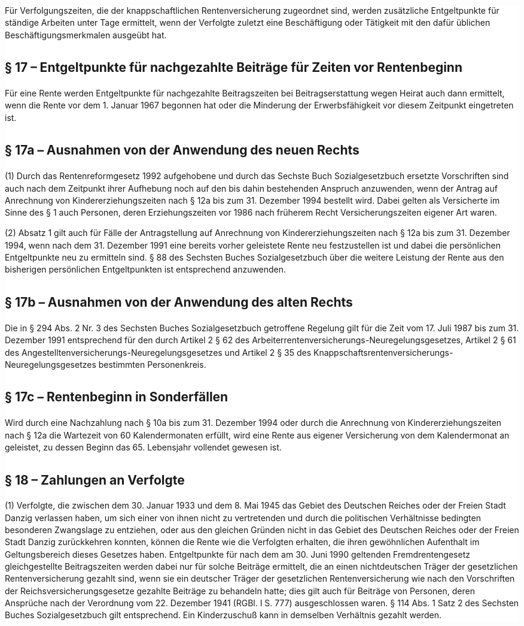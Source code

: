 Für Verfolgungszeiten, die der knappschaftlichen Rentenversicherung zugeordnet sind, werden zusätzliche Entgeltpunkte für ständige Arbeiten unter Tage ermittelt, wenn der Verfolgte zuletzt eine Beschäftigung oder Tätigkeit mit den dafür üblichen Beschäftigungsmerkmalen ausgeübt hat.


## § 17 – Entgeltpunkte für nachgezahlte Beiträge für Zeiten vor Rentenbeginn

Für eine Rente werden Entgeltpunkte für nachgezahlte Beitragszeiten bei Beitragserstattung wegen Heirat auch dann ermittelt, wenn die Rente vor dem 1. Januar 1967 begonnen hat oder die Minderung der Erwerbsfähigkeit vor diesem Zeitpunkt eingetreten ist.


## § 17a – Ausnahmen von der Anwendung des neuen Rechts

(1) Durch das Rentenreformgesetz 1992 aufgehobene und durch das Sechste Buch Sozialgesetzbuch ersetzte Vorschriften sind auch nach dem Zeitpunkt ihrer Aufhebung noch auf den bis dahin bestehenden Anspruch anzuwenden, wenn der Antrag auf Anrechnung von Kindererziehungszeiten nach § 12a bis zum 31. Dezember 1994 bestellt wird. Dabei gelten als Versicherte im Sinne des § 1 auch Personen, deren Erziehungszeiten vor 1986 nach früherem Recht Versicherungszeiten eigener Art waren.

(2) Absatz 1 gilt auch für Fälle der Antragstellung auf Anrechnung von Kindererziehungszeiten nach § 12a bis zum 31. Dezember 1994, wenn nach dem 31. Dezember 1991 eine bereits vorher geleistete Rente neu festzustellen ist und dabei die persönlichen Entgeltpunkte neu zu ermitteln sind. § 88 des Sechsten Buches Sozialgesetzbuch über die weitere Leistung der Rente aus den bisherigen persönlichen Entgeltpunkten ist entsprechend anzuwenden.


## § 17b – Ausnahmen von der Anwendung des alten Rechts

Die in § 294 Abs. 2 Nr. 3 des Sechsten Buches Sozialgesetzbuch getroffene Regelung gilt für die Zeit vom 17. Juli 1987 bis zum 31. Dezember 1991 entsprechend für den durch Artikel 2 § 62 des Arbeiterrentenversicherungs-Neuregelungsgesetzes, Artikel 2 § 61 des Angestelltenversicherungs-Neuregelungsgesetzes und Artikel 2 § 35 des Knappschaftsrentenversicherungs-Neuregelungsgesetzes bestimmten Personenkreis.


## § 17c – Rentenbeginn in Sonderfällen

Wird durch eine Nachzahlung nach § 10a bis zum 31. Dezember 1994 oder durch die Anrechnung von Kindererziehungszeiten nach § 12a die Wartezeit von 60 Kalendermonaten erfüllt, wird eine Rente aus eigener Versicherung von dem Kalendermonat an geleistet, zu dessen Beginn das 65. Lebensjahr vollendet gewesen ist.


## § 18 – Zahlungen an Verfolgte

(1) Verfolgte, die zwischen dem 30. Januar 1933 und dem 8. Mai 1945 das Gebiet des Deutschen Reiches oder der Freien Stadt Danzig verlassen haben, um sich einer von ihnen nicht zu vertretenden und durch die politischen Verhältnisse bedingten besonderen Zwangslage zu entziehen, oder aus den gleichen Gründen nicht in das Gebiet des Deutschen Reiches oder der Freien Stadt Danzig zurückkehren konnten, können die Rente wie die Verfolgten erhalten, die ihren gewöhnlichen Aufenthalt im Geltungsbereich dieses Gesetzes haben. Entgeltpunkte für nach dem am 30. Juni 1990 geltenden Fremdrentengesetz gleichgestellte Beitragszeiten werden dabei nur für solche Beiträge ermittelt, die an einen nichtdeutschen Träger der gesetzlichen Rentenversicherung gezahlt sind, wenn sie ein deutscher Träger der gesetzlichen Rentenversicherung wie nach den Vorschriften der Reichsversicherungsgesetze gezahlte Beiträge zu behandeln hatte; dies gilt auch für Beiträge von Personen, deren Ansprüche nach der Verordnung vom 22. Dezember 1941 (RGBl. I S. 777) ausgeschlossen waren. § 114 Abs. 1 Satz 2 des Sechsten Buches Sozialgesetzbuch gilt entsprechend. Ein Kinderzuschuß kann in demselben Verhältnis gezahlt werden.
